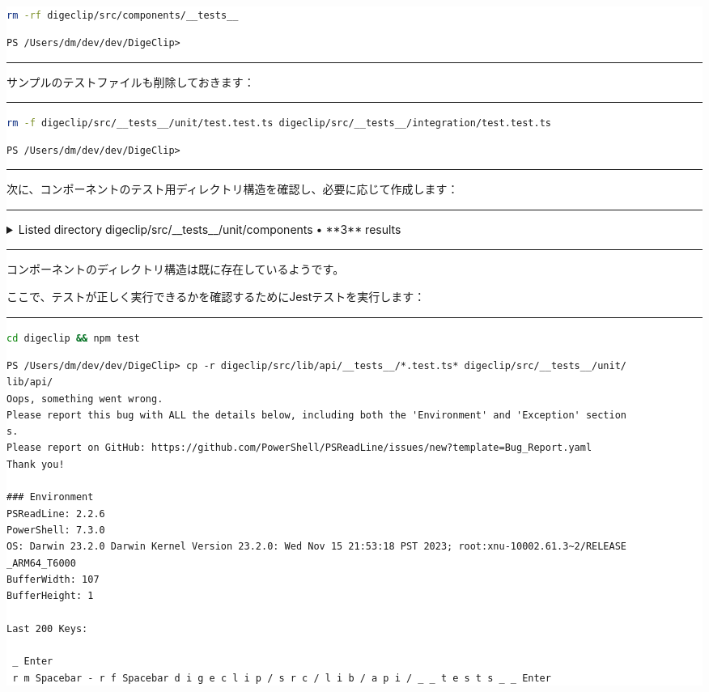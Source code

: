 
```bash
rm -rf digeclip/src/components/__tests__
```

```
PS /Users/dm/dev/dev/DigeClip> 

```

---

サンプルのテストファイルも削除しておきます：

---

```bash
rm -f digeclip/src/__tests__/unit/test.test.ts digeclip/src/__tests__/integration/test.test.ts
```

```
PS /Users/dm/dev/dev/DigeClip> 

```

---

次に、コンポーネントのテスト用ディレクトリ構造を確認し、必要に応じて作成します：

---

<details><summary>Listed directory digeclip/src/__tests__/unit/components • **3** results</summary></details>

---

コンポーネントのディレクトリ構造は既に存在しているようです。

ここで、テストが正しく実行できるかを確認するためにJestテストを実行します：

---

```bash
cd digeclip && npm test
```

```
PS /Users/dm/dev/dev/DigeClip> cp -r digeclip/src/lib/api/__tests__/*.test.ts* digeclip/src/__tests__/unit/
lib/api/
Oops, something went wrong.
Please report this bug with ALL the details below, including both the 'Environment' and 'Exception' section
s.
Please report on GitHub: https://github.com/PowerShell/PSReadLine/issues/new?template=Bug_Report.yaml
Thank you!

### Environment
PSReadLine: 2.2.6
PowerShell: 7.3.0
OS: Darwin 23.2.0 Darwin Kernel Version 23.2.0: Wed Nov 15 21:53:18 PST 2023; root:xnu-10002.61.3~2/RELEASE
_ARM64_T6000
BufferWidth: 107
BufferHeight: 1

Last 200 Keys:

 _ Enter
 r m Spacebar - r f Spacebar d i g e c l i p / s r c / l i b / a p i / _ _ t e s t s _ _ Enter
```